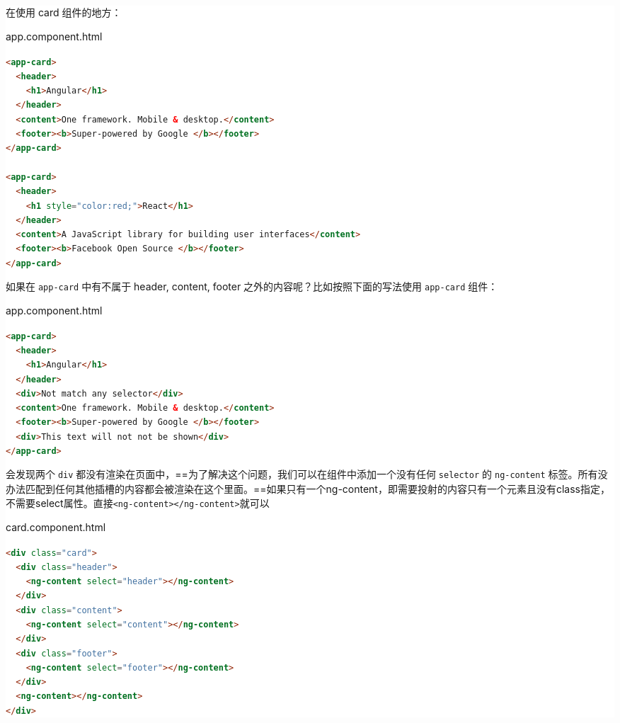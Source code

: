 在使用 card 组件的地方：

app.component.html

```html
<app-card>
  <header>
    <h1>Angular</h1>
  </header>
  <content>One framework. Mobile & desktop.</content>
  <footer><b>Super-powered by Google </b></footer>
</app-card>

<app-card>
  <header>
    <h1 style="color:red;">React</h1>
  </header>
  <content>A JavaScript library for building user interfaces</content>
  <footer><b>Facebook Open Source </b></footer>
</app-card>
```

如果在 `app-card` 中有不属于 header, content, footer 之外的内容呢？比如按照下面的写法使用 `app-card` 组件：

app.component.html

```html
<app-card>
  <header>
    <h1>Angular</h1>
  </header>
  <div>Not match any selector</div>
  <content>One framework. Mobile & desktop.</content>
  <footer><b>Super-powered by Google </b></footer>
  <div>This text will not not be shown</div>
</app-card>
```

会发现两个 `div` 都没有渲染在页面中，==为了解决这个问题，我们可以在组件中添加一个没有任何 `selector` 的 `ng-content` 标签。所有没办法匹配到任何其他插槽的内容都会被渲染在这个里面。==如果只有一个ng-content，即需要投射的内容只有一个元素且没有class指定，不需要select属性。直接`<ng-content></ng-content>`就可以

card.component.html

```html
<div class="card">
  <div class="header">
    <ng-content select="header"></ng-content>
  </div>
  <div class="content">
    <ng-content select="content"></ng-content>
  </div>
  <div class="footer">
    <ng-content select="footer"></ng-content>
  </div>
  <ng-content></ng-content>
</div>
```
